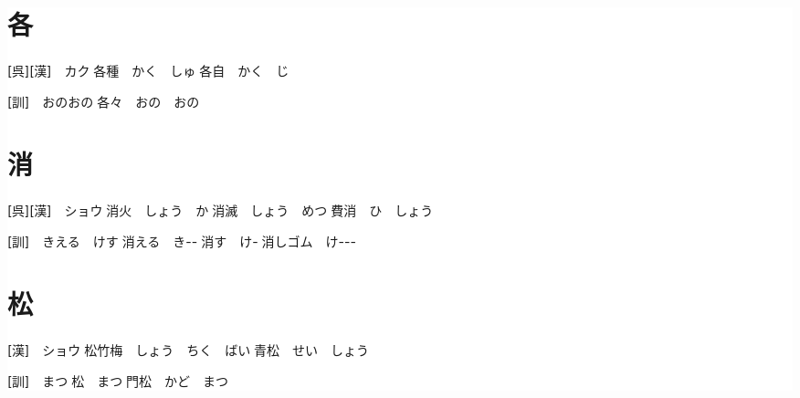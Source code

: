 # 各
[呉][漢]　カク
各種　かく　しゅ
各自　かく　じ

[訓]　おのおの
各々　おの　おの

# 消
[呉][漢]　ショウ
消火　しょう　か
消滅　しょう　めつ
費消　ひ　しょう

[訓]　きえる　けす
消える　き--
消す　け-
消しゴム　け---

# 松
[漢]　ショウ
松竹梅　しょう　ちく　ばい
青松　せい　しょう

[訓]　まつ
松　まつ
門松　かど　まつ
